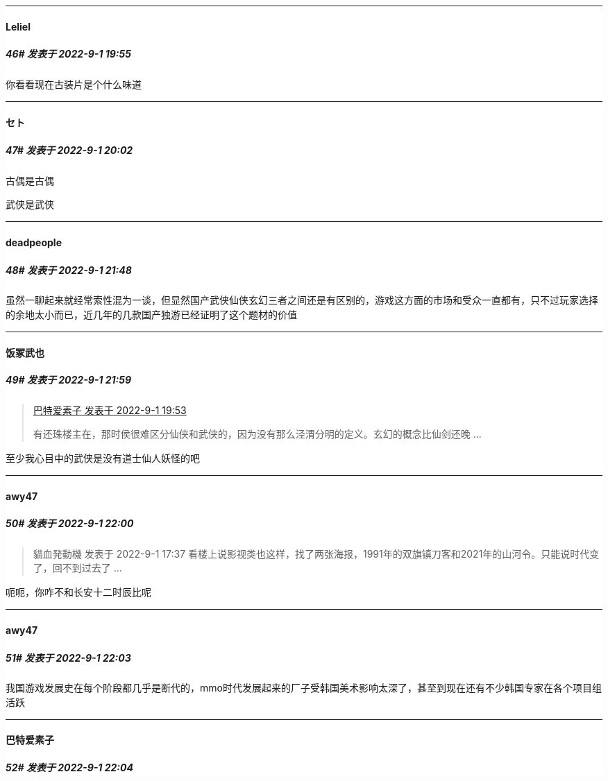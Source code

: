 *****

####  Leliel  
##### 46#       发表于 2022-9-1 19:55

你看看现在古装片是个什么味道

*****

####  セト  
##### 47#       发表于 2022-9-1 20:02

古偶是古偶

武侠是武侠

*****

####  deadpeople  
##### 48#       发表于 2022-9-1 21:48

虽然一聊起来就经常索性混为一谈，但显然国产武侠仙侠玄幻三者之间还是有区别的，游戏这方面的市场和受众一直都有，只不过玩家选择的余地太小而已，近几年的几款国产独游已经证明了这个题材的价值

*****

####  饭冢武也  
##### 49#       发表于 2022-9-1 21:59

<blockquote><a href="httphttps://bbs.saraba1st.com/2b/forum.php?mod=redirect&amp;goto=findpost&amp;pid=57304008&amp;ptid=2090292" target="_blank">巴特爱素子 发表于 2022-9-1 19:53</a>

有还珠楼主在，那时侯很难区分仙侠和武侠的，因为没有那么泾渭分明的定义。玄幻的概念比仙剑还晚 ...</blockquote>
至少我心目中的武侠是没有道士仙人妖怪的吧

*****

####  awy47  
##### 50#       发表于 2022-9-1 22:00

<blockquote>貓血発動機 发表于 2022-9-1 17:37
看楼上说影视类也这样，找了两张海报，1991年的双旗镇刀客和2021年的山河令。只能说时代变了，回不到过去了 ...</blockquote>
呃呃，你咋不和长安十二时辰比呢

*****

####  awy47  
##### 51#       发表于 2022-9-1 22:03

我国游戏发展史在每个阶段都几乎是断代的，mmo时代发展起来的厂子受韩国美术影响太深了，甚至到现在还有不少韩国专家在各个项目组活跃

*****

####  巴特爱素子  
##### 52#       发表于 2022-9-1 22:04
